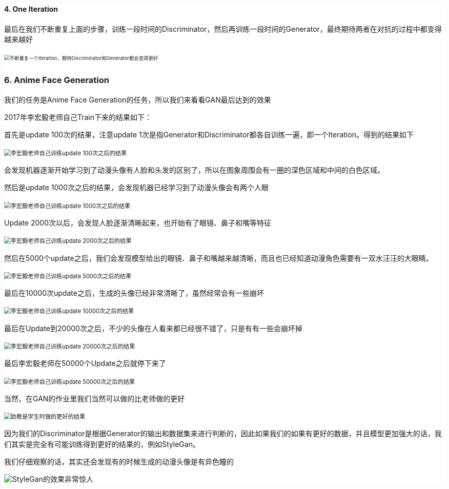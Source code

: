 #### 4. One Iteration

最后在我们不断重复上面的步骤，训练一段时间的Discriminator，然后再训练一段时间的Generator，最终期待两者在对抗的过程中都变得越来越好

<img src="https://jack-1307599355.cos.ap-shanghai.myqcloud.com/img/image-20220208112826571.png" alt="不断重复一个Iteration，期待Discriminator和Generator都会变得更好" style="zoom:67%;" />



### 6. Anime Face Generation

我们的任务是Anime Face Generation的任务，所以我们来看看GAN最后达到的效果

2017年李宏毅老师自己Train下来的结果如下：

首先是update 100次的结果，注意update 1次是指Generator和Discriminator都各自训练一遍，即一个Iteration。得到的结果如下

<img src="https://jack-1307599355.cos.ap-shanghai.myqcloud.com/img/image-20220208122517746.png" alt="李宏毅老师自己训练update 100次之后的结果" style="zoom:80%;" />

会发现机器逐渐开始学习到了动漫头像有人脸和头发的区别了，所以在图象周围会有一圈的深色区域和中间的白色区域。

然后是update 1000次之后的结果，会发现机器已经学习到了动漫头像会有两个人眼

<img src="https://jack-1307599355.cos.ap-shanghai.myqcloud.com/img/image-20220208122924728.png" alt="李宏毅老师自己训练update 1000次之后的结果" style="zoom: 80%;" />

Update 2000次以后，会发现人脸逐渐清晰起来，也开始有了眼镜、鼻子和嘴等特征

<img src="https://jack-1307599355.cos.ap-shanghai.myqcloud.com/img/image-20220208123150675.png" alt="李宏毅老师自己训练update 2000次之后的结果" style="zoom: 80%;" />

然后在5000个update之后，我们会发现模型给出的眼镜、鼻子和嘴越来越清晰，而且也已经知道动漫角色需要有一双水汪汪的大眼睛。

<img src="https://jack-1307599355.cos.ap-shanghai.myqcloud.com/img/image-20220208131850572.png" alt="李宏毅老师自己训练update 5000次之后的结果" style="zoom:80%;" />

最后在10000次update之后，生成的头像已经非常清晰了，虽然经常会有一些崩坏

<img src="https://jack-1307599355.cos.ap-shanghai.myqcloud.com/img/image-20220208132034555.png" alt="李宏毅老师自己训练update 10000次之后的结果" style="zoom:80%;" />

最后在Update到20000次之后，不少的头像在人看来都已经很不错了，只是有有一些会崩坏掉

<img src="https://jack-1307599355.cos.ap-shanghai.myqcloud.com/img/image-20220208133123459.png" alt="李宏毅老师自己训练update 20000次之后的结果" style="zoom:80%;" />

最后李宏毅老师在50000个Update之后就停下来了

<img src="https://jack-1307599355.cos.ap-shanghai.myqcloud.com/img/image-20220208133243598.png" alt="李宏毅老师自己训练update 50000次之后的结果" style="zoom:80%;" />

当然，在GAN的作业里我们当然可以做的比老师做的更好

<img src="https://jack-1307599355.cos.ap-shanghai.myqcloud.com/img/image-20220208133425194.png" alt="助教是学生时做的更好的结果" style="zoom:80%;" />



因为我们的Discriminator是根据Generator的输出和数据集来进行判断的，因此如果我们的如果有更好的数据，并且模型更加强大的话，我们其实是完全有可能训练得到更好的结果的，例如StyleGan。

我们仔细观察的话，其实还会发现有的时候生成的动漫头像是有异色瞳的

![StyleGan的效果非常惊人](https://jack-1307599355.cos.ap-shanghai.myqcloud.com/img/2019-02-11-stylegan-danbooru2017faces-interpolation.gif)
